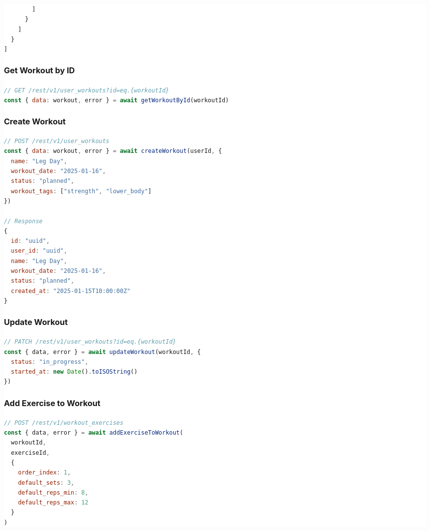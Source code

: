 ```javascript
        ]
      }
    ]
  }
]
```

### Get Workout by ID
```javascript
// GET /rest/v1/user_workouts?id=eq.{workoutId}
const { data: workout, error } = await getWorkoutById(workoutId)
```

### Create Workout
```javascript
// POST /rest/v1/user_workouts
const { data: workout, error } = await createWorkout(userId, {
  name: "Leg Day",
  workout_date: "2025-01-16",
  status: "planned",
  workout_tags: ["strength", "lower_body"]
})

// Response
{
  id: "uuid",
  user_id: "uuid",
  name: "Leg Day",
  workout_date: "2025-01-16",
  status: "planned",
  created_at: "2025-01-15T10:00:00Z"
}
```

### Update Workout
```javascript
// PATCH /rest/v1/user_workouts?id=eq.{workoutId}
const { data, error } = await updateWorkout(workoutId, {
  status: "in_progress",
  started_at: new Date().toISOString()
})
```

### Add Exercise to Workout
```javascript
// POST /rest/v1/workout_exercises
const { data, error } = await addExerciseToWorkout(
  workoutId,
  exerciseId,
  {
    order_index: 1,
    default_sets: 3,
    default_reps_min: 8,
    default_reps_max: 12
  }
)
```
